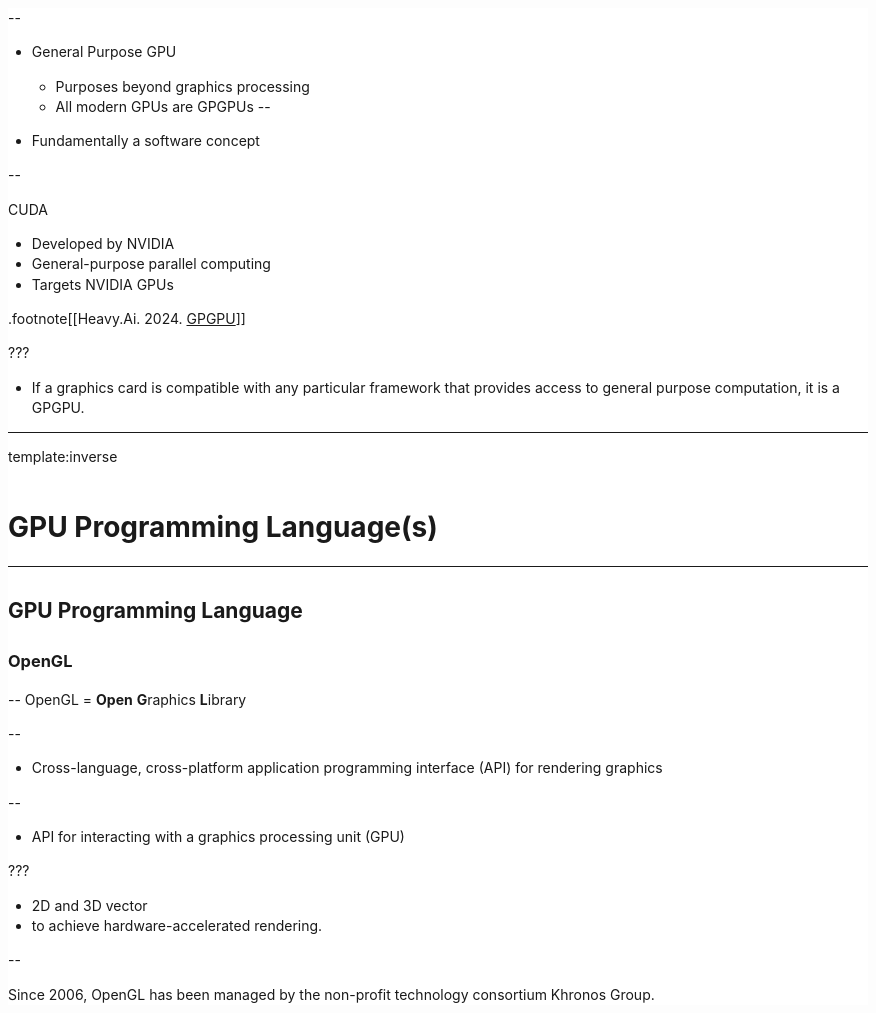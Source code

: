 --

* General Purpose GPU
    * Purposes beyond graphics processing
    * All modern GPUs are GPGPUs
--

* Fundamentally a software concept


--
  
CUDA

* Developed by NVIDIA
* General-purpose parallel computing
* Targets NVIDIA GPUs


.footnote[[Heavy.Ai. 2024. [GPGPU](https://www.heavy.ai/technical-glossary/gpgpu)]]


???
  

* If a graphics card is compatible with any particular framework that provides access to general purpose computation, it is a GPGPU. 


---
template:inverse

# GPU Programming Language(s)

---

## GPU Programming Language

### OpenGL

--
OpenGL =  **Open** **G**raphics **L**ibrary 

--
* Cross-language, cross-platform application programming interface (API) for rendering graphics  

--
* API for interacting with a graphics processing unit (GPU)

???
  

* 2D and 3D vector 
* to achieve hardware-accelerated rendering.

--
  
Since 2006, OpenGL has been managed by the non-profit technology consortium Khronos Group.
